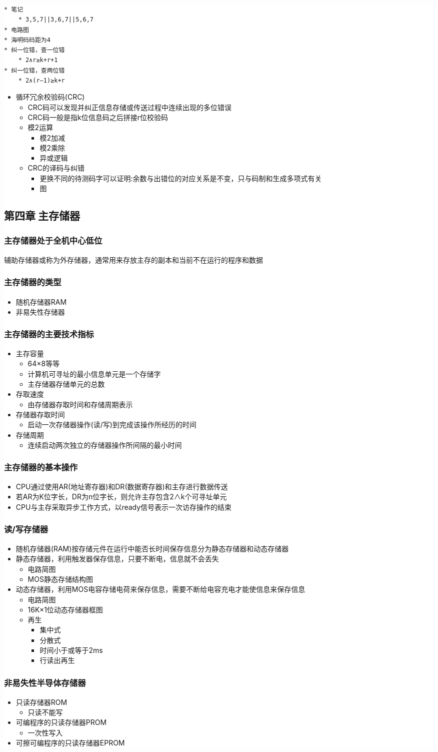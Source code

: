     * 笔记
        * 3,5,7||3,6,7||5,6,7
    * 电路图
    * 海明码码距为4
    * 纠一位错，查一位错
        * 2∧r≥k+r+1
    * 纠一位错，查两位错
        * 2∧(r–1)≥k+r
* 循环冗余校验码(CRC)
    * CRC码可以发现并纠正信息存储或传送过程中连续出现的多位错误
    * CRC码一般是指k位信息码之后拼接r位校验码
    * 模2运算
        * 模2加减
        * 模2乘除
        * 异或逻辑
    * CRC的译码与纠错
        * 更换不同的待测码字可以证明:余数与出错位的对应关系是不变，只与码制和生成多项式有关
        * 图
## 第四章 主存储器
### 主存储器处于全机中心低位
辅助存储器或称为外存储器，通常用来存放主存的副本和当前不在运行的程序和数据

### 主存储器的类型
* 随机存储器RAM
* 非易失性存储器
### 主存储器的主要技术指标
* 主存容量
    * 64×8等等
    * 计算机可寻址的最小信息单元是一个存储字
    * 主存储器存储单元的总数
* 存取速度
    * 由存储器存取时间和存储周期表示
* 存储器存取时间
    * 启动一次存储器操作(读/写)到完成该操作所经历的时间
* 存储周期
    * 连续启动两次独立的存储器操作所间隔的最小时间
### 主存储器的基本操作
* CPU通过使用AR(地址寄存器)和DR(数据寄存器)和主存进行数据传送
* 若AR为K位字长，DR为n位字长，则允许主存包含2∧k个可寻址单元
* CPU与主存采取异步工作方式，以ready信号表示一次访存操作的结束
### 读/写存储器
* 随机存储器(RAM)按存储元件在运行中能否长时间保存信息分为静态存储器和动态存储器
* 静态存储器，利用触发器保存信息，只要不断电，信息就不会丢失
    * 电路简图
    * MOS静态存储结构图
* 动态存储器，利用MOS电容存储电荷来保存信息，需要不断给电容充电才能使信息来保存信息
    * 电路简图
    * 16K×1位动态存储器框图
    * 再生
        * 集中式
        * 分散式
        * 时间小于或等于2ms
        * 行读出再生
### 非易失性半导体存储器
* 只读存储器ROM
    * 只读不能写
* 可编程序的只读存储器PROM
    * 一次性写入
* 可擦可编程序的只读存储器EPROM